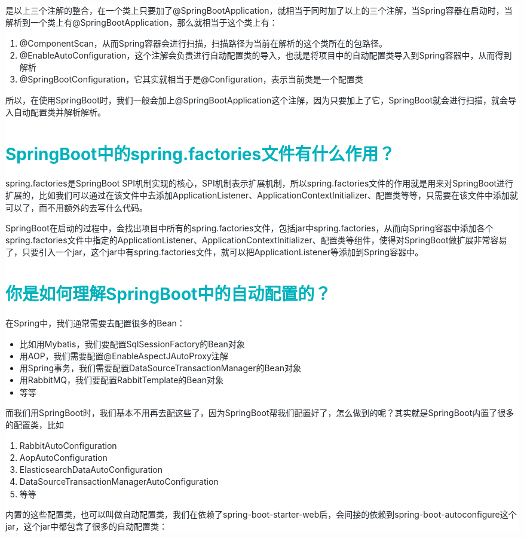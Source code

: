 <font style="color:rgb(36, 41, 46);">是以上三个注解的整合，在一个类上只要加了@SpringBootApplication，就相当于同时加了以上的三个注解，当Spring容器在启动时，当解析到一个类上有@SpringBootApplication，那么就相当于这个类上有：</font>

1. <font style="color:rgb(36, 41, 46);">@ComponentScan，从而Spring容器会进行扫描，扫描路径为当前在解析的这个类所在的包路径。</font>
2. <font style="color:rgb(36, 41, 46);">@EnableAutoConfiguration，这个注解会负责进行自动配置类的导入，也就是将项目中的自动配置类导入到Spring容器中，从而得到解析</font>
3. <font style="color:rgb(36, 41, 46);">@SpringBootConfiguration，它其实就相当于是@Configuration，表示当前类是一个配置类</font>

<font style="color:rgb(36, 41, 46);">所以，在使用SpringBoot时，我们一般会加上@SpringBootApplication这个注解，因为只要加上了它，SpringBoot就会进行扫描，就会导入自动配置类并解析解析。</font>

# <font style="color:#01B2BC;">SpringBoot中的spring.factories文件有什么作用？</font>
<font style="color:rgb(36, 41, 46);">spring.factories是SpringBoot SPI机制实现的核心，SPI机制表示扩展机制，所以spring.factories文件的作用就是用来对SpringBoot进行扩展的，比如我们可以通过在该文件中去添加ApplicationListener、ApplicationContextInitializer、配置类等等，只需要在该文件中添加就可以了，而不用额外的去写什么代码。</font>

<font style="color:rgb(36, 41, 46);">SpringBoot在启动的过程中，会找出项目中所有的spring.factories文件，包括jar中spring.factories，从而向Spring容器中添加各个spring.factories文件中指定的ApplicationListener、ApplicationContextInitializer、配置类等组件，使得对SpringBoot做扩展非常容易了，只要引入一个jar，这个jar中有spring.factories文件，就可以把ApplicationListener等添加到Spring容器中。</font>

# <font style="color:#01B2BC;">你是如何理解SpringBoot中的自动配置的？</font>
<font style="color:rgb(36, 41, 46);">在Spring中，我们通常需要去配置很多的Bean：</font>

+ <font style="color:rgb(36, 41, 46);">比如用Mybatis，我们要配置SqlSessionFactory的Bean对象</font>
+ <font style="color:rgb(36, 41, 46);">用AOP，我们需要配置@EnableAspectJAutoProxy注解</font>
+ <font style="color:rgb(36, 41, 46);">用Spring事务，我们需要配置DataSourceTransactionManager的Bean对象</font>
+ <font style="color:rgb(36, 41, 46);">用RabbitMQ，我们要配置RabbitTemplate的Bean对象</font>
+ <font style="color:rgb(36, 41, 46);">等等</font>

<font style="color:rgb(36, 41, 46);">而我们用SpringBoot时，我们基本不用再去配这些了，因为SpringBoot帮我们配置好了，怎么做到的呢？其实就是SpringBoot内置了很多的配置类，比如</font>

1. <font style="color:rgb(36, 41, 46);">RabbitAutoConfiguration</font>
2. <font style="color:rgb(36, 41, 46);">AopAutoConfiguration</font>
3. <font style="color:rgb(36, 41, 46);">ElasticsearchDataAutoConfiguration</font>
4. <font style="color:rgb(36, 41, 46);">DataSourceTransactionManagerAutoConfiguration</font>
5. <font style="color:rgb(36, 41, 46);">等等</font>

<font style="color:rgb(36, 41, 46);">内置的这些配置类，也可以叫做自动配置类，我们在依赖了spring-boot-starter-web后，会间接的依赖到spring-boot-autoconfigure这个jar，这个jar中都包含了很多的自动配置类：</font>
